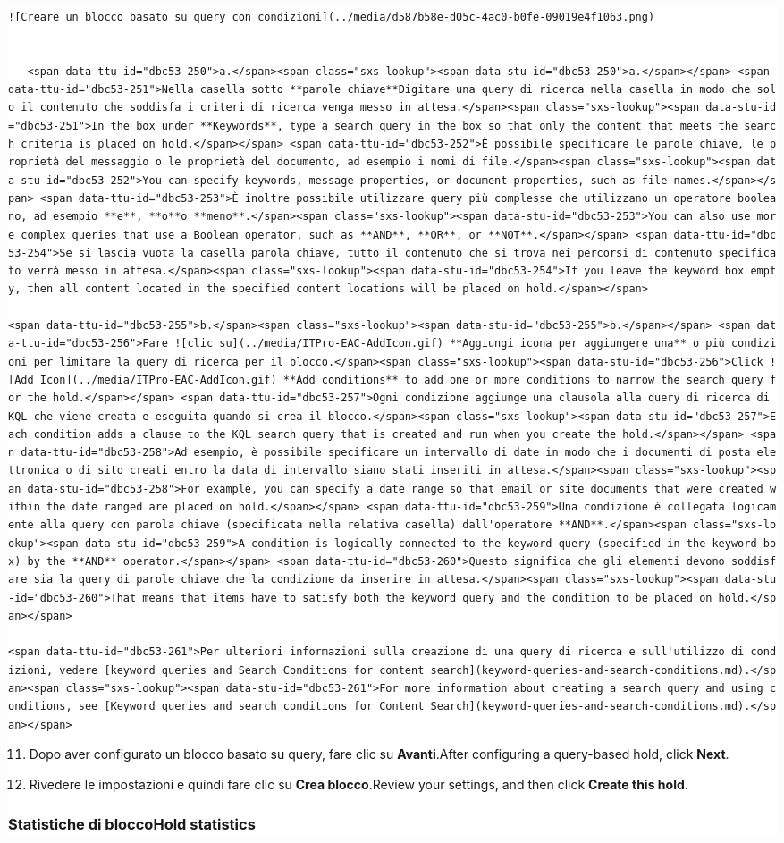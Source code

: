     ![Creare un blocco basato su query con condizioni](../media/d587b58e-d05c-4ac0-b0fe-09019e4f1063.png)
  
    
       <span data-ttu-id="dbc53-250">a.</span><span class="sxs-lookup"><span data-stu-id="dbc53-250">a.</span></span> <span data-ttu-id="dbc53-251">Nella casella sotto **parole chiave**Digitare una query di ricerca nella casella in modo che solo il contenuto che soddisfa i criteri di ricerca venga messo in attesa.</span><span class="sxs-lookup"><span data-stu-id="dbc53-251">In the box under **Keywords**, type a search query in the box so that only the content that meets the search criteria is placed on hold.</span></span> <span data-ttu-id="dbc53-252">È possibile specificare le parole chiave, le proprietà del messaggio o le proprietà del documento, ad esempio i nomi di file.</span><span class="sxs-lookup"><span data-stu-id="dbc53-252">You can specify keywords, message properties, or document properties, such as file names.</span></span> <span data-ttu-id="dbc53-253">È inoltre possibile utilizzare query più complesse che utilizzano un operatore booleano, ad esempio **e**, **o**o **meno**.</span><span class="sxs-lookup"><span data-stu-id="dbc53-253">You can also use more complex queries that use a Boolean operator, such as **AND**, **OR**, or **NOT**.</span></span> <span data-ttu-id="dbc53-254">Se si lascia vuota la casella parola chiave, tutto il contenuto che si trova nei percorsi di contenuto specificato verrà messo in attesa.</span><span class="sxs-lookup"><span data-stu-id="dbc53-254">If you leave the keyword box empty, then all content located in the specified content locations will be placed on hold.</span></span>
    
    <span data-ttu-id="dbc53-255">b.</span><span class="sxs-lookup"><span data-stu-id="dbc53-255">b.</span></span> <span data-ttu-id="dbc53-256">Fare ![clic su](../media/ITPro-EAC-AddIcon.gif) **Aggiungi icona per aggiungere una** o più condizioni per limitare la query di ricerca per il blocco.</span><span class="sxs-lookup"><span data-stu-id="dbc53-256">Click ![Add Icon](../media/ITPro-EAC-AddIcon.gif) **Add conditions** to add one or more conditions to narrow the search query for the hold.</span></span> <span data-ttu-id="dbc53-257">Ogni condizione aggiunge una clausola alla query di ricerca di KQL che viene creata e eseguita quando si crea il blocco.</span><span class="sxs-lookup"><span data-stu-id="dbc53-257">Each condition adds a clause to the KQL search query that is created and run when you create the hold.</span></span> <span data-ttu-id="dbc53-258">Ad esempio, è possibile specificare un intervallo di date in modo che i documenti di posta elettronica o di sito creati entro la data di intervallo siano stati inseriti in attesa.</span><span class="sxs-lookup"><span data-stu-id="dbc53-258">For example, you can specify a date range so that email or site documents that were created within the date ranged are placed on hold.</span></span> <span data-ttu-id="dbc53-259">Una condizione è collegata logicamente alla query con parola chiave (specificata nella relativa casella) dall'operatore **AND**.</span><span class="sxs-lookup"><span data-stu-id="dbc53-259">A condition is logically connected to the keyword query (specified in the keyword box) by the **AND** operator.</span></span> <span data-ttu-id="dbc53-260">Questo significa che gli elementi devono soddisfare sia la query di parole chiave che la condizione da inserire in attesa.</span><span class="sxs-lookup"><span data-stu-id="dbc53-260">That means that items have to satisfy both the keyword query and the condition to be placed on hold.</span></span>

    <span data-ttu-id="dbc53-261">Per ulteriori informazioni sulla creazione di una query di ricerca e sull'utilizzo di condizioni, vedere [keyword queries and Search Conditions for content search](keyword-queries-and-search-conditions.md).</span><span class="sxs-lookup"><span data-stu-id="dbc53-261">For more information about creating a search query and using conditions, see [Keyword queries and search conditions for Content Search](keyword-queries-and-search-conditions.md).</span></span>
    
11. <span data-ttu-id="dbc53-262">Dopo aver configurato un blocco basato su query, fare clic su **Avanti**.</span><span class="sxs-lookup"><span data-stu-id="dbc53-262">After configuring a query-based hold, click **Next**.</span></span>
    
12. <span data-ttu-id="dbc53-263">Rivedere le impostazioni e quindi fare clic su **Crea blocco**.</span><span class="sxs-lookup"><span data-stu-id="dbc53-263">Review your settings, and then click **Create this hold**.</span></span>
    
### <a name="hold-statistics"></a><span data-ttu-id="dbc53-264">Statistiche di blocco</span><span class="sxs-lookup"><span data-stu-id="dbc53-264">Hold statistics</span></span>
